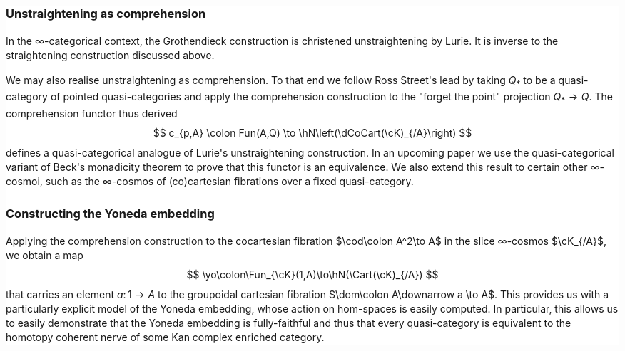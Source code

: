 ### Unstraightening as comprehension

In the ∞-categorical context, the Grothendieck construction is christened [unstraightening](https://ncatlab.org/nlab/show/%28infinity%2C1%29-Grothendieck+construction) by Lurie. It is inverse to the straightening construction discussed above.

We may also realise unstraightening as comprehension. To that end we follow Ross Street's lead by taking $Q_{\ast}$ to be a quasi-category of pointed quasi-categories and apply the comprehension construction to the "forget the point" projection $Q_{\ast}\to Q$. The comprehension functor thus derived
$$
    c_{p,A} \colon Fun(A,Q) \to \hN\left(\dCoCart(\cK)_{/A}\right)
$$
defines a quasi-categorical analogue of Lurie's unstraightening construction. In an upcoming paper we use the quasi-categorical variant of Beck's monadicity theorem to prove that this functor is an equivalence. We also extend this result to certain other ∞-cosmoi, such as the ∞-cosmos of (co)cartesian fibrations over a fixed quasi-category.

### Constructing the Yoneda embedding

Applying the comprehension construction to the cocartesian fibration $\cod\colon A^2\to A$ in the slice ∞-cosmos $\cK_{/A}$, we obtain a map
$$
    \yo\colon\Fun_{\cK}(1,A)\to\hN(\Cart(\cK)_{/A})
$$
that carries an element $a \colon 1 \to A$ to the groupoidal cartesian fibration $\dom\colon A\downarrow a \to A$. This provides us with a particularly explicit model of the Yoneda embedding, whose action on hom-spaces is easily computed. In particular, this allows us to easily demonstrate that the Yoneda embedding is fully-faithful and thus that every quasi-category is equivalent to the homotopy coherent nerve of some Kan complex enriched category.   